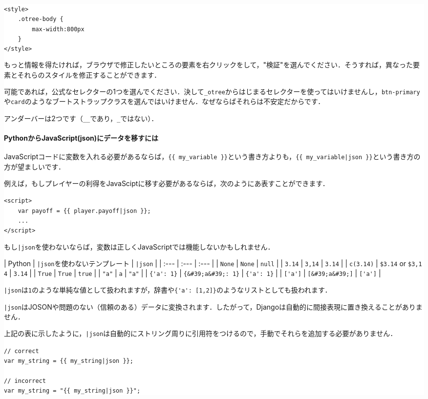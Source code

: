 ```text
<style>
    .otree-body {
        max-width:800px
    }
</style>
```

もっと情報を得たければ，ブラウザで修正したいところの要素を右クリックをして，"検証"を選んでください．そうすれば，異なった要素とそれらのスタイルを修正することができます．

可能であれば，公式なセレクターの1つを選んでください．決して`_otree`からはじまるセレクターを使ってはいけませんし，`btn-primary`や`card`のようなブートストラップクラスを選んではいけません．なぜならばそれらは不安定だからです．

アンダーバーは2つです（`__`であり，`_`ではない）．

#### PythonからJavaScript\(json\)にデータを移すには

JavaScriptコードに変数を入れる必要があるならば，`{{ my_variable }}`という書き方よりも，`{{ my_variable|json }}`という書き方の方が望ましいです．

例えば，もしプレイヤーの利得をJavaSciptに移す必要があるならば，次のようにあ表すことができます．

```text
<script>
    var payoff = {{ player.payoff|json }};
    ...
</script>
```

もし`|json`を使わないならば，変数は正しくJavaScriptでは機能しないかもしれません．

| Python | `|json`を使わないテンプレート | `|json` |
| :--- | :--- | :--- |
| `None` | `None` | `null` |
| `3.14` | `3,14` | `3.14` |
| `c(3.14)` | `$3.14` or `$3,14` | `3.14` |
| `True` | `True` | `true` |
| `"a"` | `a` | `"a"` |
| `{'a': 1}` | `{&#39;a&#39;: 1}` | `{'a': 1}` |
| `['a']` | `[&#39;a&#39;]` | `['a']` |

`|json`は`1`のような単純な値として扱われますが，辞書や`{'a': [1,2]}`のようなリストとしても扱われます．

`|json`はJOSONや問題のない（信頼のある）データに変換されます．したがって，Djangoは自動的に間接表現に置き換えることがありません．

上記の表に示したように，`|json`は自動的にストリング周りに引用符をつけるので，手動でそれらを追加する必要がありません．

```text
// correct
var my_string = {{ my_string|json }};

// incorrect
var my_string = "{{ my_string|json }}";
```
